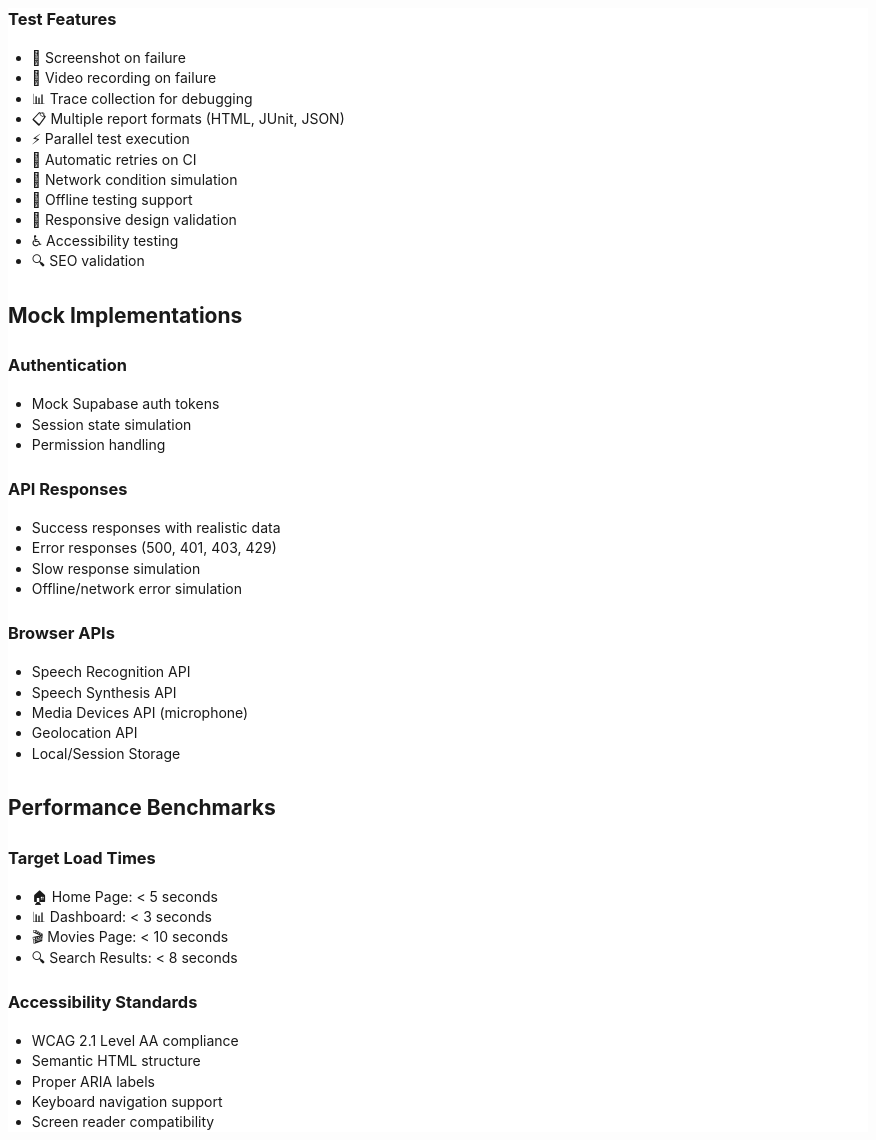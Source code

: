 ### Test Features
- 📸 Screenshot on failure
- 🎥 Video recording on failure
- 📊 Trace collection for debugging
- 📋 Multiple report formats (HTML, JUnit, JSON)
- ⚡ Parallel test execution
- 🔄 Automatic retries on CI
- 🎯 Network condition simulation
- 🔌 Offline testing support
- 🎨 Responsive design validation
- ♿ Accessibility testing
- 🔍 SEO validation

## Mock Implementations

### Authentication
- Mock Supabase auth tokens
- Session state simulation
- Permission handling

### API Responses
- Success responses with realistic data
- Error responses (500, 401, 403, 429)
- Slow response simulation
- Offline/network error simulation

### Browser APIs
- Speech Recognition API
- Speech Synthesis API
- Media Devices API (microphone)
- Geolocation API
- Local/Session Storage

## Performance Benchmarks

### Target Load Times
- 🏠 Home Page: < 5 seconds
- 📊 Dashboard: < 3 seconds  
- 🎬 Movies Page: < 10 seconds
- 🔍 Search Results: < 8 seconds

### Accessibility Standards
- WCAG 2.1 Level AA compliance
- Semantic HTML structure
- Proper ARIA labels
- Keyboard navigation support
- Screen reader compatibility
